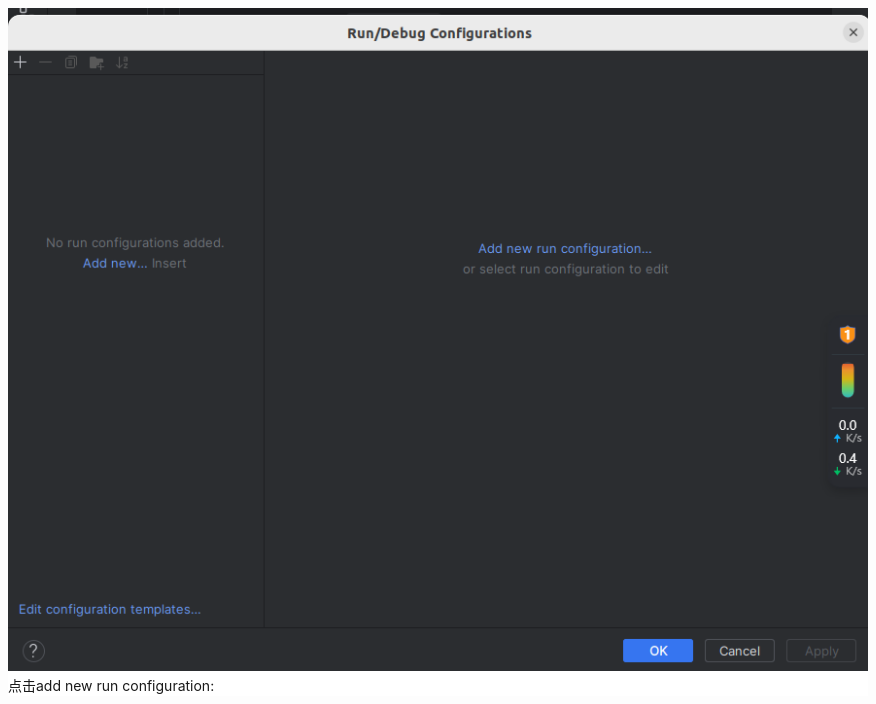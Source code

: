 ![图 25](images/6ddc9ccd7302ef99b813cf0600d25f6c7b8f40de2118b42baaab3c294c04503c.png)  
点击add new run configuration: